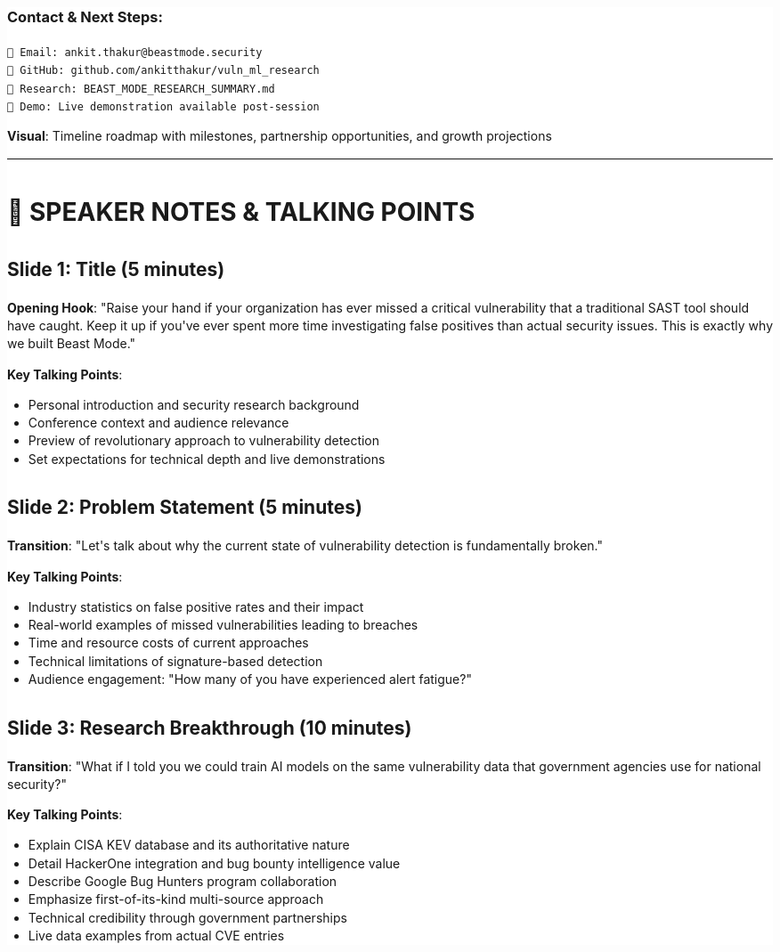 ### Contact & Next Steps:
```
📧 Email: ankit.thakur@beastmode.security
🐙 GitHub: github.com/ankitthakur/vuln_ml_research
📄 Research: BEAST_MODE_RESEARCH_SUMMARY.md
🎯 Demo: Live demonstration available post-session
```

**Visual**: Timeline roadmap with milestones, partnership opportunities, and growth projections

---

# 📝 SPEAKER NOTES & TALKING POINTS

## Slide 1: Title (5 minutes)
**Opening Hook**:
"Raise your hand if your organization has ever missed a critical vulnerability that a traditional SAST tool should have caught. Keep it up if you've ever spent more time investigating false positives than actual security issues. This is exactly why we built Beast Mode."

**Key Talking Points**:
- Personal introduction and security research background
- Conference context and audience relevance
- Preview of revolutionary approach to vulnerability detection
- Set expectations for technical depth and live demonstrations

## Slide 2: Problem Statement (5 minutes)
**Transition**:
"Let's talk about why the current state of vulnerability detection is fundamentally broken."

**Key Talking Points**:
- Industry statistics on false positive rates and their impact
- Real-world examples of missed vulnerabilities leading to breaches
- Time and resource costs of current approaches
- Technical limitations of signature-based detection
- Audience engagement: "How many of you have experienced alert fatigue?"

## Slide 3: Research Breakthrough (10 minutes)
**Transition**:
"What if I told you we could train AI models on the same vulnerability data that government agencies use for national security?"

**Key Talking Points**:
- Explain CISA KEV database and its authoritative nature
- Detail HackerOne integration and bug bounty intelligence value
- Describe Google Bug Hunters program collaboration
- Emphasize first-of-its-kind multi-source approach
- Technical credibility through government partnerships
- Live data examples from actual CVE entries
